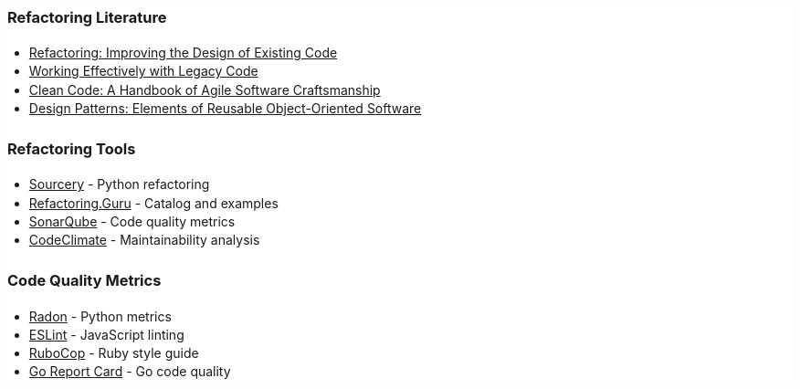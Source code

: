### Refactoring Literature

- [Refactoring: Improving the Design of Existing Code](https://martinfowler.com/books/refactoring.html)
- [Working Effectively with Legacy Code](https://www.amazon.com/Working-Effectively-Legacy-Michael-Feathers/dp/0131177052)
- [Clean Code: A Handbook of Agile Software Craftsmanship](https://www.amazon.com/Clean-Code-Handbook-Software-Craftsmanship/dp/0132350882)
- [Design Patterns: Elements of Reusable Object-Oriented Software](https://www.amazon.com/Design-Patterns-Elements-Reusable-Object-Oriented/dp/0201633612)

### Refactoring Tools

- [Sourcery](https://sourcery.ai/) - Python refactoring
- [Refactoring.Guru](https://refactoring.guru/) - Catalog and examples
- [SonarQube](https://www.sonarqube.org/) - Code quality metrics
- [CodeClimate](https://codeclimate.com/) - Maintainability analysis

### Code Quality Metrics

- [Radon](https://radon.readthedocs.io/) - Python metrics
- [ESLint](https://eslint.org/) - JavaScript linting
- [RuboCop](https://rubocop.org/) - Ruby style guide
- [Go Report Card](https://goreportcard.com/) - Go code quality
